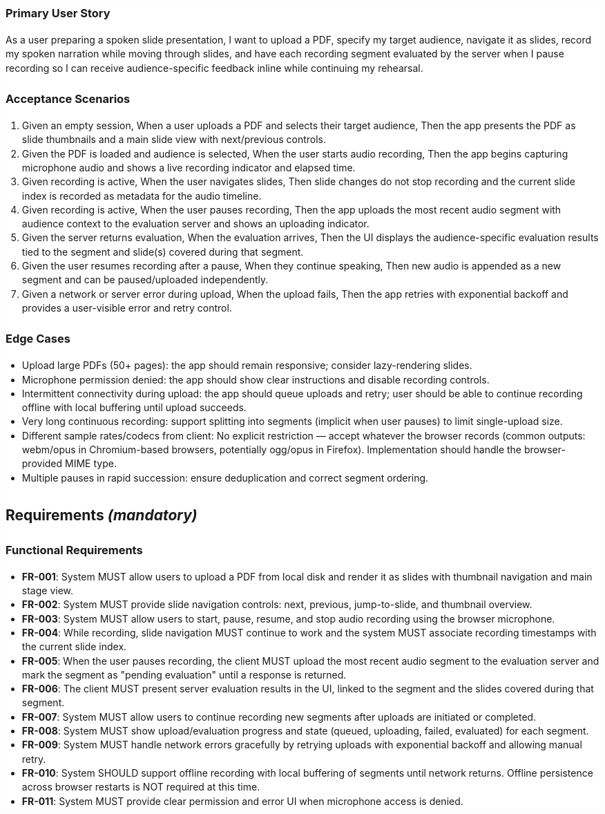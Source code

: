 ### Primary User Story

As a user preparing a spoken slide presentation, I want to upload a PDF, specify my target audience, navigate it as slides, record my spoken narration while moving through slides, and have each recording segment evaluated by the server when I pause recording so I can receive audience-specific feedback inline while continuing my rehearsal.

### Acceptance Scenarios

1. Given an empty session, When a user uploads a PDF and selects their target audience, Then the app presents the PDF as slide thumbnails and a main slide view with next/previous controls.
2. Given the PDF is loaded and audience is selected, When the user starts audio recording, Then the app begins capturing microphone audio and shows a live recording indicator and elapsed time.
3. Given recording is active, When the user navigates slides, Then slide changes do not stop recording and the current slide index is recorded as metadata for the audio timeline.
4. Given recording is active, When the user pauses recording, Then the app uploads the most recent audio segment with audience context to the evaluation server and shows an uploading indicator.
5. Given the server returns evaluation, When the evaluation arrives, Then the UI displays the audience-specific evaluation results tied to the segment and slide(s) covered during that segment.
6. Given the user resumes recording after a pause, When they continue speaking, Then new audio is appended as a new segment and can be paused/uploaded independently.
7. Given a network or server error during upload, When the upload fails, Then the app retries with exponential backoff and provides a user-visible error and retry control.

### Edge Cases

- Upload large PDFs (50+ pages): the app should remain responsive; consider lazy-rendering slides.
- Microphone permission denied: the app should show clear instructions and disable recording controls.
- Intermittent connectivity during upload: the app should queue uploads and retry; user should be able to continue recording offline with local buffering until upload succeeds.
- Very long continuous recording: support splitting into segments (implicit when user pauses) to limit single-upload size.
- Different sample rates/codecs from client: No explicit restriction — accept whatever the browser records (common outputs: webm/opus in Chromium-based browsers, potentially ogg/opus in Firefox). Implementation should handle the browser-provided MIME type.
- Multiple pauses in rapid succession: ensure deduplication and correct segment ordering.

## Requirements _(mandatory)_

### Functional Requirements

- **FR-001**: System MUST allow users to upload a PDF from local disk and render it as slides with thumbnail navigation and main stage view.
- **FR-002**: System MUST provide slide navigation controls: next, previous, jump-to-slide, and thumbnail overview.
- **FR-003**: System MUST allow users to start, pause, resume, and stop audio recording using the browser microphone.
- **FR-004**: While recording, slide navigation MUST continue to work and the system MUST associate recording timestamps with the current slide index.
- **FR-005**: When the user pauses recording, the client MUST upload the most recent audio segment to the evaluation server and mark the segment as "pending evaluation" until a response is returned.
- **FR-006**: The client MUST present server evaluation results in the UI, linked to the segment and the slides covered during that segment.
- **FR-007**: System MUST allow users to continue recording new segments after uploads are initiated or completed.
- **FR-008**: System MUST show upload/evaluation progress and state (queued, uploading, failed, evaluated) for each segment.
- **FR-009**: System MUST handle network errors gracefully by retrying uploads with exponential backoff and allowing manual retry.
- **FR-010**: System SHOULD support offline recording with local buffering of segments until network returns. Offline persistence across browser restarts is NOT required at this time.
- **FR-011**: System MUST provide clear permission and error UI when microphone access is denied.